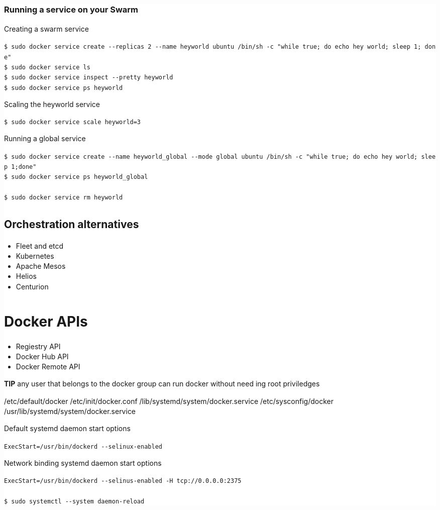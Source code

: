 ### Running a service on your Swarm
Creating a swarm service
```shell
$ sudo docker service create --replicas 2 --name heyworld ubuntu /bin/sh -c "while true; do echo hey world; sleep 1; done"
$ sudo docker service ls
$ sudo docker service inspect --pretty heyworld
$ sudo docker service ps heyworld
```
Scaling the heyworld service
```shell
$ sudo docker service scale heyworld=3
```
Running a global service
```
$ sudo docker service create --name heyworld_global --mode global ubuntu /bin/sh -c "while true; do echo hey world; sleep 1;done"
$ sudo docker service ps heyworld_global

$ sudo docker service rm heyworld
```

## Orchestration alternatives
- Fleet and etcd 
- Kubernetes
- Apache Mesos
- Helios
- Centurion

# Docker APIs
- Regiestry API
- Docker Hub API
- Docker Remote API

**TIP** any user that belongs to the docker group can run docker without need ing root priviledges

/etc/default/docker
/etc/init/docker.conf
/lib/systemd/system/docker.service
/etc/sysconfig/docker
/usr/lib/systemd/system/docker.service

Default systemd daemon start options
```
ExecStart=/usr/bin/dockerd --selinux-enabled
```

Network binding systemd daemon start options
```
ExecStart=/usr/bin/dockerd --selinus-enabled -H tcp://0.0.0.0:2375

$ sudo systemctl --system daemon-reload
```
